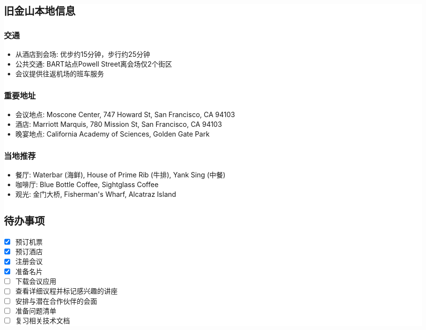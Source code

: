 ## 旧金山本地信息

### 交通

- 从酒店到会场: 优步约15分钟，步行约25分钟
- 公共交通: BART站点Powell Street离会场仅2个街区
- 会议提供往返机场的班车服务

### 重要地址

- 会议地点: Moscone Center, 747 Howard St, San Francisco, CA 94103
- 酒店: Marriott Marquis, 780 Mission St, San Francisco, CA 94103
- 晚宴地点: California Academy of Sciences, Golden Gate Park

### 当地推荐

- 餐厅: Waterbar (海鲜), House of Prime Rib (牛排), Yank Sing (中餐)
- 咖啡厅: Blue Bottle Coffee, Sightglass Coffee
- 观光: 金门大桥, Fisherman's Wharf, Alcatraz Island

## 待办事项

- [x] 预订机票
- [x] 预订酒店
- [x] 注册会议
- [x] 准备名片
- [ ] 下载会议应用
- [ ] 查看详细议程并标记感兴趣的讲座
- [ ] 安排与潜在合作伙伴的会面
- [ ] 准备问题清单
- [ ] 复习相关技术文档